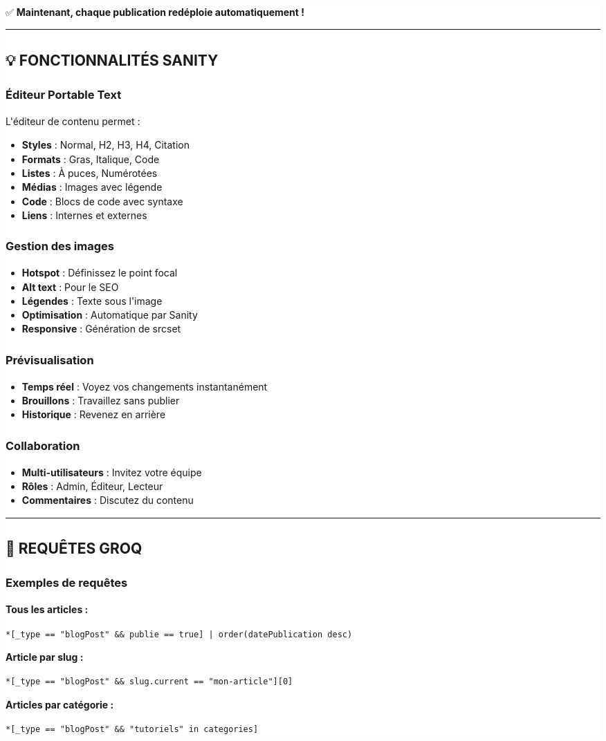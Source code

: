 ✅ **Maintenant, chaque publication redéploie automatiquement !**

---

## 💡 FONCTIONNALITÉS SANITY

### Éditeur Portable Text

L'éditeur de contenu permet :
- **Styles** : Normal, H2, H3, H4, Citation
- **Formats** : Gras, Italique, Code
- **Listes** : À puces, Numérotées
- **Médias** : Images avec légende
- **Code** : Blocs de code avec syntaxe
- **Liens** : Internes et externes

### Gestion des images

- **Hotspot** : Définissez le point focal
- **Alt text** : Pour le SEO
- **Légendes** : Texte sous l'image
- **Optimisation** : Automatique par Sanity
- **Responsive** : Génération de srcset

### Prévisualisation

- **Temps réel** : Voyez vos changements instantanément
- **Brouillons** : Travaillez sans publier
- **Historique** : Revenez en arrière

### Collaboration

- **Multi-utilisateurs** : Invitez votre équipe
- **Rôles** : Admin, Éditeur, Lecteur
- **Commentaires** : Discutez du contenu

---

## 🎯 REQUÊTES GROQ

### Exemples de requêtes

**Tous les articles :**
```groq
*[_type == "blogPost" && publie == true] | order(datePublication desc)
```

**Article par slug :**
```groq
*[_type == "blogPost" && slug.current == "mon-article"][0]
```

**Articles par catégorie :**
```groq
*[_type == "blogPost" && "tutoriels" in categories]
```
